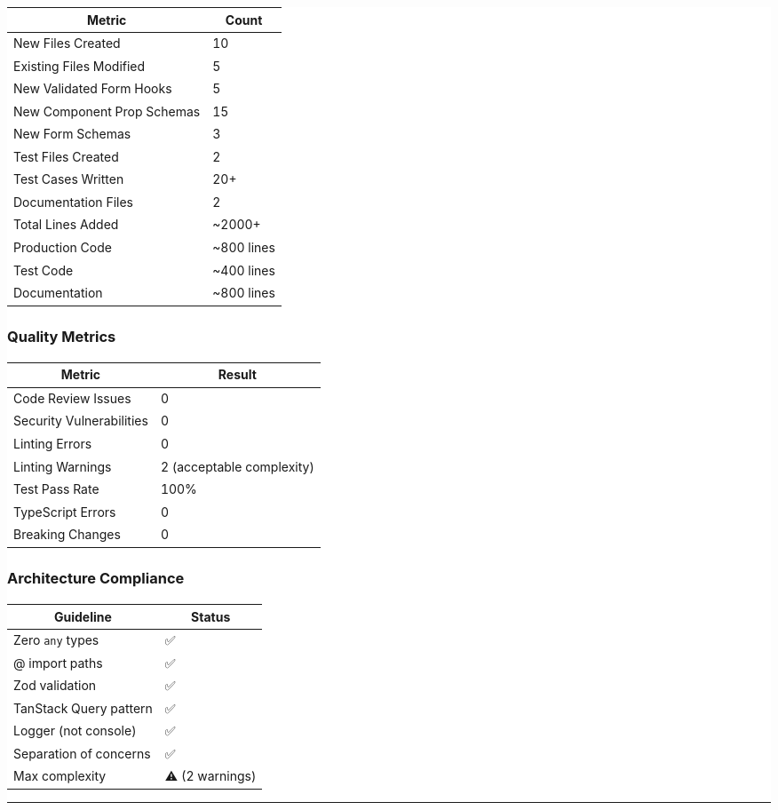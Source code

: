 | Metric                     | Count      |
| -------------------------- | ---------- |
| New Files Created          | 10         |
| Existing Files Modified    | 5          |
| New Validated Form Hooks   | 5          |
| New Component Prop Schemas | 15         |
| New Form Schemas           | 3          |
| Test Files Created         | 2          |
| Test Cases Written         | 20+        |
| Documentation Files        | 2          |
| Total Lines Added          | ~2000+     |
| Production Code            | ~800 lines |
| Test Code                  | ~400 lines |
| Documentation              | ~800 lines |

### Quality Metrics

| Metric                   | Result                    |
| ------------------------ | ------------------------- |
| Code Review Issues       | 0                         |
| Security Vulnerabilities | 0                         |
| Linting Errors           | 0                         |
| Linting Warnings         | 2 (acceptable complexity) |
| Test Pass Rate           | 100%                      |
| TypeScript Errors        | 0                         |
| Breaking Changes         | 0                         |

### Architecture Compliance

| Guideline              | Status          |
| ---------------------- | --------------- |
| Zero `any` types       | ✅              |
| @ import paths         | ✅              |
| Zod validation         | ✅              |
| TanStack Query pattern | ✅              |
| Logger (not console)   | ✅              |
| Separation of concerns | ✅              |
| Max complexity         | ⚠️ (2 warnings) |

---